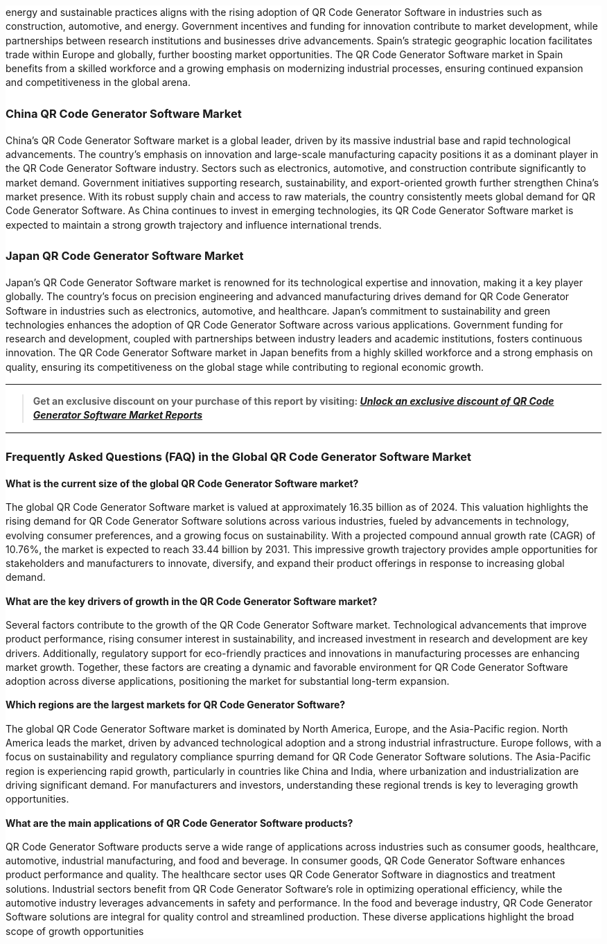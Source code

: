 energy and sustainable practices aligns with the rising adoption of QR Code Generator Software in industries such as construction, automotive, and energy. Government incentives and funding for innovation contribute to market development, while partnerships between research institutions and businesses drive advancements. Spain&rsquo;s strategic geographic location facilitates trade within Europe and globally, further boosting market opportunities. The QR Code Generator Software market in Spain benefits from a skilled workforce and a growing emphasis on modernizing industrial processes, ensuring continued expansion and competitiveness in the global arena.</p><h3>China QR Code Generator Software Market</h3><p>China&rsquo;s QR Code Generator Software market is a global leader, driven by its massive industrial base and rapid technological advancements. The country&rsquo;s emphasis on innovation and large-scale manufacturing capacity positions it as a dominant player in the QR Code Generator Software industry. Sectors such as electronics, automotive, and construction contribute significantly to market demand. Government initiatives supporting research, sustainability, and export-oriented growth further strengthen China&rsquo;s market presence. With its robust supply chain and access to raw materials, the country consistently meets global demand for QR Code Generator Software. As China continues to invest in emerging technologies, its QR Code Generator Software market is expected to maintain a strong growth trajectory and influence international trends.</p><h3>Japan QR Code Generator Software Market</h3><p>Japan&rsquo;s QR Code Generator Software market is renowned for its technological expertise and innovation, making it a key player globally. The country&rsquo;s focus on precision engineering and advanced manufacturing drives demand for QR Code Generator Software in industries such as electronics, automotive, and healthcare. Japan&rsquo;s commitment to sustainability and green technologies enhances the adoption of QR Code Generator Software across various applications. Government funding for research and development, coupled with partnerships between industry leaders and academic institutions, fosters continuous innovation. The QR Code Generator Software market in Japan benefits from a highly skilled workforce and a strong emphasis on quality, ensuring its competitiveness on the global stage while contributing to regional economic growth.</p><hr /><blockquote><p><strong>Get an exclusive discount on your purchase of this report by visiting: <em><a href="://marketresearchpulse.com/ask-for-discount/16039?utm_source=Github&amp;utm_medium=020">Unlock an exclusive discount of QR Code Generator Software Market Reports</a></em>&nbsp;</strong></p></blockquote><hr /><h3>Frequently Asked Questions (FAQ) in the Global QR Code Generator Software Market</h3><p><strong>What is the current size of the global QR Code Generator Software market?</strong></p><p>The global QR Code Generator Software market is valued at approximately 16.35 billion as of 2024. This valuation highlights the rising demand for QR Code Generator Software solutions across various industries, fueled by advancements in technology, evolving consumer preferences, and a growing focus on sustainability. With a projected compound annual growth rate (CAGR) of 10.76%, the market is expected to reach 33.44 billion by 2031. This impressive growth trajectory provides ample opportunities for stakeholders and manufacturers to innovate, diversify, and expand their product offerings in response to increasing global demand.</p><p><strong>What are the key drivers of growth in the QR Code Generator Software market?</strong></p><p>Several factors contribute to the growth of the QR Code Generator Software market. Technological advancements that improve product performance, rising consumer interest in sustainability, and increased investment in research and development are key drivers. Additionally, regulatory support for eco-friendly practices and innovations in manufacturing processes are enhancing market growth. Together, these factors are creating a dynamic and favorable environment for QR Code Generator Software adoption across diverse applications, positioning the market for substantial long-term expansion.</p><p><strong>Which regions are the largest markets for QR Code Generator Software?</strong></p><p>The global QR Code Generator Software market is dominated by North America, Europe, and the Asia-Pacific region. North America leads the market, driven by advanced technological adoption and a strong industrial infrastructure. Europe follows, with a focus on sustainability and regulatory compliance spurring demand for QR Code Generator Software solutions. The Asia-Pacific region is experiencing rapid growth, particularly in countries like China and India, where urbanization and industrialization are driving significant demand. For manufacturers and investors, understanding these regional trends is key to leveraging growth opportunities.</p><p><strong>What are the main applications of QR Code Generator Software products?</strong></p><p>QR Code Generator Software products serve a wide range of applications across industries such as consumer goods, healthcare, automotive, industrial manufacturing, and food and beverage. In consumer goods, QR Code Generator Software enhances product performance and quality. The healthcare sector uses QR Code Generator Software in diagnostics and treatment solutions. Industrial sectors benefit from QR Code Generator Software&rsquo;s role in optimizing operational efficiency, while the automotive industry leverages advancements in safety and performance. In the food and beverage industry, QR Code Generator Software solutions are integral for quality control and streamlined production. These diverse applications highlight the broad scope of growth opportunities